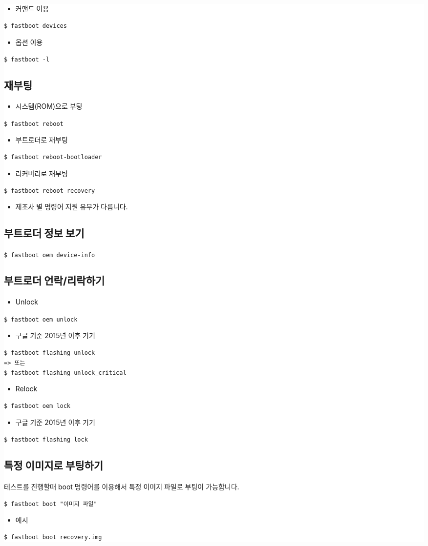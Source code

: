 * 커맨드 이용
~~~~
$ fastboot devices
~~~~
* 옵션 이용
~~~~
$ fastboot -l
~~~~


## 재부팅
* 시스템(ROM)으로 부팅
~~~~
$ fastboot reboot
~~~~
* 부트로더로 재부팅
~~~~
$ fastboot reboot-bootloader
~~~~
* 리커버리로 재부팅
~~~~
$ fastboot reboot recovery
~~~~
* 제조사 별 명령어 지원 유무가 다릅니다.


## 부트로더 정보 보기
~~~~
$ fastboot oem device-info
~~~~


## 부트로더 언락/리락하기
* Unlock
~~~~
$ fastboot oem unlock
~~~~
  * 구글 기준 2015년 이후 기기
  ~~~~
  $ fastboot flashing unlock
  => 또는
  $ fastboot flashing unlock_critical
  ~~~~
* Relock
~~~~
$ fastboot oem lock
~~~~
  * 구글 기준 2015년 이후 기기
  ~~~~
  $ fastboot flashing lock
  ~~~~


## 특정 이미지로 부팅하기
테스트를 진행할때 boot 명령어를 이용해서 특정 이미지 파일로 부팅이 가능합니다.
~~~~
$ fastboot boot "이미지 파일"
~~~~
* 예시
~~~~
$ fastboot boot recovery.img
~~~~
